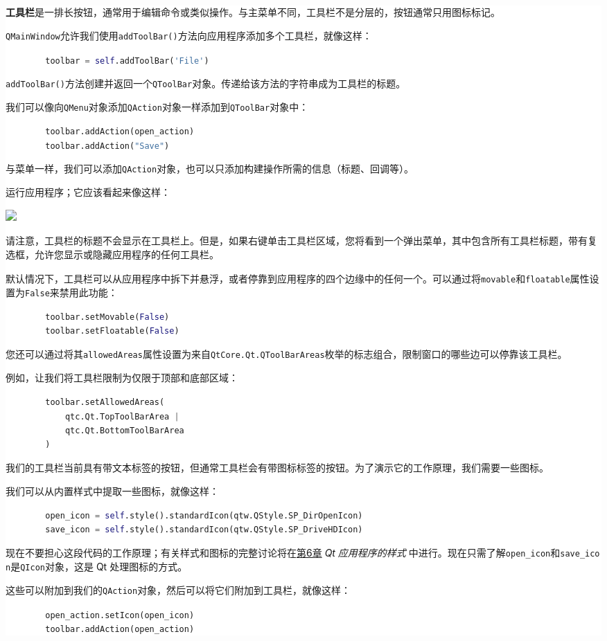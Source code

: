 **工具栏**是一排长按钮，通常用于编辑命令或类似操作。与主菜单不同，工具栏不是分层的，按钮通常只用图标标记。

`QMainWindow`允许我们使用`addToolBar()`方法向应用程序添加多个工具栏，就像这样：

```py
        toolbar = self.addToolBar('File')
```

`addToolBar()`方法创建并返回一个`QToolBar`对象。传递给该方法的字符串成为工具栏的标题。

我们可以像向`QMenu`对象添加`QAction`对象一样添加到`QToolBar`对象中：

```py
        toolbar.addAction(open_action)
        toolbar.addAction("Save")
```

与菜单一样，我们可以添加`QAction`对象，也可以只添加构建操作所需的信息（标题、回调等）。

运行应用程序；它应该看起来像这样：

![](assets/f019127f-1cea-4671-84cd-3379db227da6.png)

请注意，工具栏的标题不会显示在工具栏上。但是，如果右键单击工具栏区域，您将看到一个弹出菜单，其中包含所有工具栏标题，带有复选框，允许您显示或隐藏应用程序的任何工具栏。

默认情况下，工具栏可以从应用程序中拆下并悬浮，或者停靠到应用程序的四个边缘中的任何一个。可以通过将`movable`和`floatable`属性设置为`False`来禁用此功能：

```py
        toolbar.setMovable(False)
        toolbar.setFloatable(False)
```

您还可以通过将其`allowedAreas`属性设置为来自`QtCore.Qt.QToolBarAreas`枚举的标志组合，限制窗口的哪些边可以停靠该工具栏。

例如，让我们将工具栏限制为仅限于顶部和底部区域：

```py
        toolbar.setAllowedAreas(
            qtc.Qt.TopToolBarArea |
            qtc.Qt.BottomToolBarArea
        )
```

我们的工具栏当前具有带文本标签的按钮，但通常工具栏会有带图标标签的按钮。为了演示它的工作原理，我们需要一些图标。

我们可以从内置样式中提取一些图标，就像这样：

```py
        open_icon = self.style().standardIcon(qtw.QStyle.SP_DirOpenIcon)
        save_icon = self.style().standardIcon(qtw.QStyle.SP_DriveHDIcon)
```

现在不要担心这段代码的工作原理；有关样式和图标的完整讨论将在[第6章](c3eb2567-0e73-4c37-9a9e-a0e2311e106c.xhtml) *Qt 应用程序的样式* 中进行。现在只需了解`open_icon`和`save_icon`是`QIcon`对象，这是 Qt 处理图标的方式。

这些可以附加到我们的`QAction`对象，然后可以将它们附加到工具栏，就像这样：

```py
        open_action.setIcon(open_icon)
        toolbar.addAction(open_action)
```
